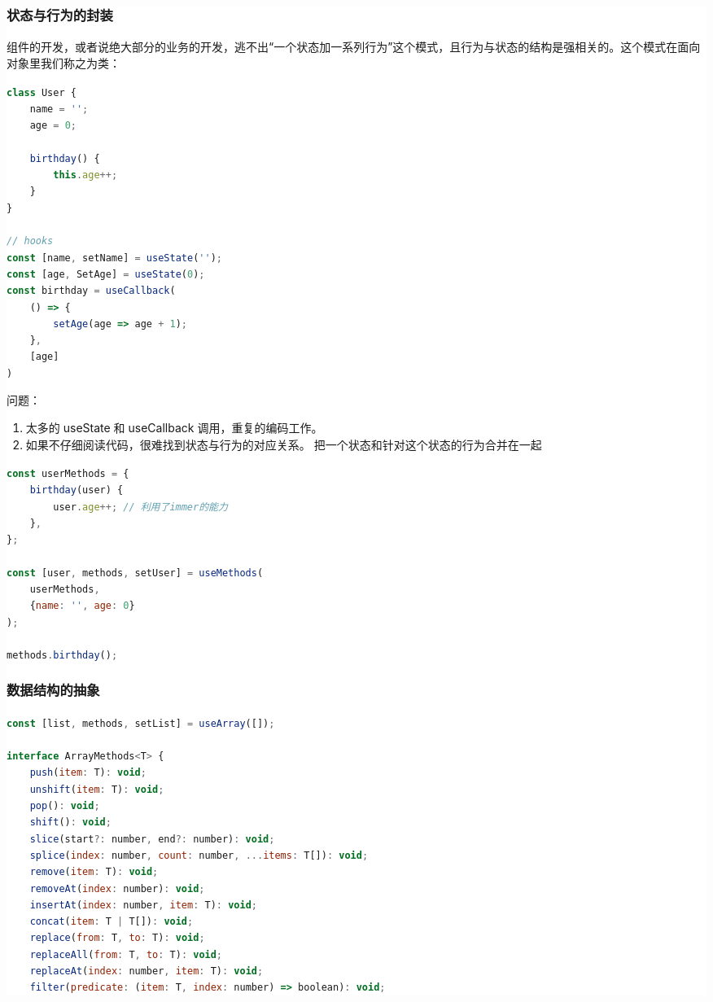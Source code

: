 ### 状态与行为的封装

组件的开发，或者说绝大部分的业务的开发，逃不出“一个状态加一系列行为”这个模式，且行为与状态的结构是强相关的。这个模式在面向对象里我们称之为类：

```JavaScript
class User {
    name = '';
    age = 0;

    birthday() {
        this.age++;
    }
}

// hooks
const [name, setName] = useState('');
const [age, SetAge] = useState(0);
const birthday = useCallback(
    () => {
        setAge(age => age + 1);
    },
    [age]
)
```

问题：

1. 太多的 useState 和 useCallback 调用，重复的编码工作。
2. 如果不仔细阅读代码，很难找到状态与行为的对应关系。
   把一个状态和针对这个状态的行为合并在一起

```JavaScript
const userMethods = {
    birthday(user) {
        user.age++; // 利用了immer的能力
    },
};

const [user, methods, setUser] = useMethods(
    userMethods,
    {name: '', age: 0}
);

methods.birthday();
```

### 数据结构的抽象

```JavaScript
const [list, methods, setList] = useArray([]);

interface ArrayMethods<T> {
    push(item: T): void;
    unshift(item: T): void;
    pop(): void;
    shift(): void;
    slice(start?: number, end?: number): void;
    splice(index: number, count: number, ...items: T[]): void;
    remove(item: T): void;
    removeAt(index: number): void;
    insertAt(index: number, item: T): void;
    concat(item: T | T[]): void;
    replace(from: T, to: T): void;
    replaceAll(from: T, to: T): void;
    replaceAt(index: number, item: T): void;
    filter(predicate: (item: T, index: number) => boolean): void;
```